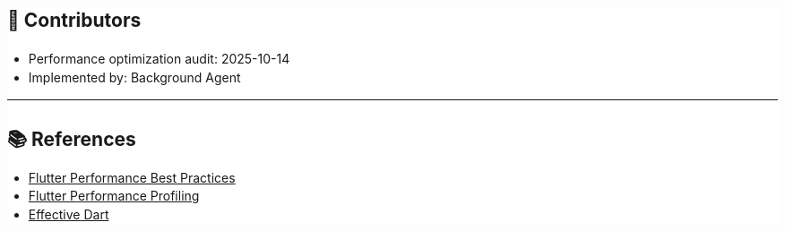 
## 👥 Contributors
- Performance optimization audit: 2025-10-14
- Implemented by: Background Agent

---

## 📚 References
- [Flutter Performance Best Practices](https://docs.flutter.dev/perf/best-practices)
- [Flutter Performance Profiling](https://docs.flutter.dev/perf/ui-performance)
- [Effective Dart](https://dart.dev/guides/language/effective-dart)
